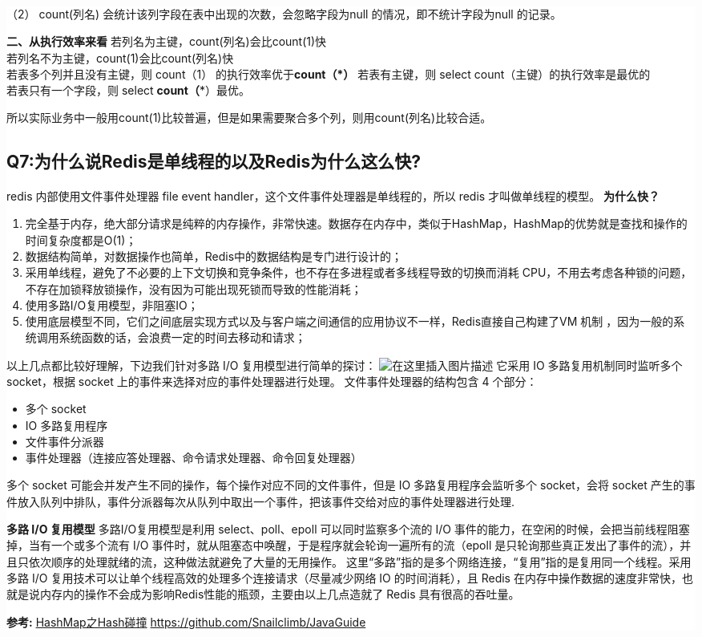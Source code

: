 （2） count(列名) 会统计该列字段在表中出现的次数，会忽略字段为null 的情况，即不统计字段为null 的记录。 

**二、从执行效率来看**
若列名为主键，count(列名)会比count(1)快  
若列名不为主键，count(1)会比count(列名)快  
若表多个列并且没有主键，则 count（1） 的执行效率优于**count（*）**
若表有主键，则 select count（主键）的执行效率是最优的  
若表只有一个字段，则 select **count（***）最优。

所以实际业务中一般用count(1)比较普遍，但是如果需要聚合多个列，则用count(列名)比较合适。
## Q7:为什么说Redis是单线程的以及Redis为什么这么快?
redis 内部使用文件事件处理器 file event handler，这个文件事件处理器是单线程的，所以 redis 才叫做单线程的模型。
**为什么快？**
1. 完全基于内存，绝大部分请求是纯粹的内存操作，非常快速。数据存在内存中，类似于HashMap，HashMap的优势就是查找和操作的时间复杂度都是O(1)；
2. 数据结构简单，对数据操作也简单，Redis中的数据结构是专门进行设计的；
3. 采用单线程，避免了不必要的上下文切换和竞争条件，也不存在多进程或者多线程导致的切换而消耗 CPU，不用去考虑各种锁的问题，不存在加锁释放锁操作，没有因为可能出现死锁而导致的性能消耗；
4. 使用多路I/O复用模型，非阻塞IO；
5. 使用底层模型不同，它们之间底层实现方式以及与客户端之间通信的应用协议不一样，Redis直接自己构建了VM 机制 ，因为一般的系统调用系统函数的话，会浪费一定的时间去移动和请求；

以上几点都比较好理解，下边我们针对多路 I/O 复用模型进行简单的探讨：
![在这里插入图片描述](https://img-blog.csdnimg.cn/20191031145721203.png?x-oss-process=image/watermark,type_ZmFuZ3poZW5naGVpdGk,shadow_10,text_aHR0cHM6Ly9ibG9nLmNzZG4ubmV0L2xpaG9uZ2RvdQ==,size_16,color_FFFFFF,t_70)
它采用 IO 多路复用机制同时监听多个 socket，根据 socket 上的事件来选择对应的事件处理器进行处理。
 文件事件处理器的结构包含 4 个部分：
* 多个 socket
* IO 多路复用程序
* 文件事件分派器
* 事件处理器（连接应答处理器、命令请求处理器、命令回复处理器）

多个 socket 可能会并发产生不同的操作，每个操作对应不同的文件事件，但是 IO 多路复用程序会监听多个 socket，会将 socket 产生的事件放入队列中排队，事件分派器每次从队列中取出一个事件，把该事件交给对应的事件处理器进行处理.

**多路 I/O 复用模型**
多路I/O复用模型是利用 select、poll、epoll 可以同时监察多个流的 I/O 事件的能力，在空闲的时候，会把当前线程阻塞掉，当有一个或多个流有 I/O 事件时，就从阻塞态中唤醒，于是程序就会轮询一遍所有的流（epoll 是只轮询那些真正发出了事件的流），并且只依次顺序的处理就绪的流，这种做法就避免了大量的无用操作。
这里“多路”指的是多个网络连接，“复用”指的是复用同一个线程。采用多路 I/O 复用技术可以让单个线程高效的处理多个连接请求（尽量减少网络 IO 的时间消耗），且 Redis 在内存中操作数据的速度非常快，也就是说内存内的操作不会成为影响Redis性能的瓶颈，主要由以上几点造就了 Redis 具有很高的吞吐量。

**参考:**
[HashMap之Hash碰撞](https://www.jianshu.com/p/379680144004)
 https://github.com/Snailclimb/JavaGuide
